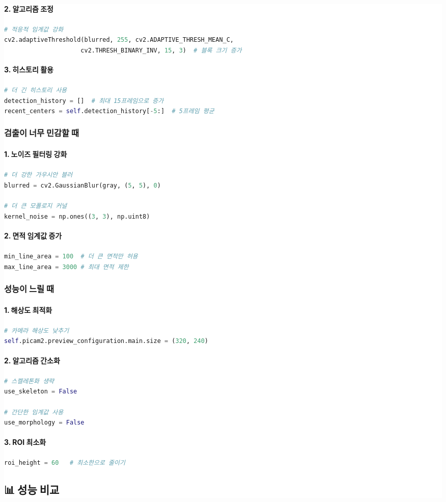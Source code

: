 #### 2. 알고리즘 조정
```python
# 적응적 임계값 강화
cv2.adaptiveThreshold(blurred, 255, cv2.ADAPTIVE_THRESH_MEAN_C, 
                     cv2.THRESH_BINARY_INV, 15, 3)  # 블록 크기 증가
```

#### 3. 히스토리 활용
```python
# 더 긴 히스토리 사용
detection_history = []  # 최대 15프레임으로 증가
recent_centers = self.detection_history[-5:]  # 5프레임 평균
```

### 검출이 너무 민감할 때

#### 1. 노이즈 필터링 강화
```python
# 더 강한 가우시안 블러
blurred = cv2.GaussianBlur(gray, (5, 5), 0)

# 더 큰 모폴로지 커널
kernel_noise = np.ones((3, 3), np.uint8)
```

#### 2. 면적 임계값 증가
```python
min_line_area = 100  # 더 큰 면적만 허용
max_line_area = 3000 # 최대 면적 제한
```

### 성능이 느릴 때

#### 1. 해상도 최적화
```python
# 카메라 해상도 낮추기
self.picam2.preview_configuration.main.size = (320, 240)
```

#### 2. 알고리즘 간소화
```python
# 스켈레톤화 생략
use_skeleton = False

# 간단한 임계값 사용
use_morphology = False
```

#### 3. ROI 최소화
```python
roi_height = 60   # 최소한으로 줄이기
```

## 📊 성능 비교
